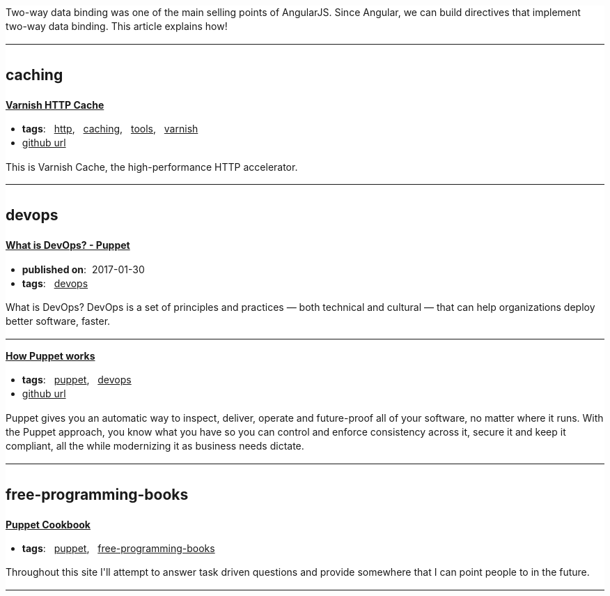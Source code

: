 Two-way data binding was one of the main selling points of AngularJS. Since Angular, we can build directives that implement two-way data binding. This article explains how!

<hr>


## caching 

**[Varnish HTTP Cache](https://varnish-cache.org/)**

  * **tags**: &nbsp; [http](https://www.codingmarks.org/search?q=[http]), &nbsp; [caching](https://www.codingmarks.org/search?q=[caching]), &nbsp; [tools](https://www.codingmarks.org/search?q=[tools]), &nbsp; [varnish](https://www.codingmarks.org/search?q=[varnish])
  * <i class="fa fa-github fa-lg"></i> [github url](https://github.com/varnishcache/varnish-cache)


This is Varnish Cache, the high-performance HTTP accelerator.

<hr>


## devops 

**[What is DevOps? - Puppet](https://puppet.com/blog/what-is-devops)**

  * <i class="fa fa-calendar"></i> **published on**: &nbsp;2017-01-30
  * **tags**: &nbsp; [devops](https://www.codingmarks.org/search?q=[devops])

What is DevOps? DevOps is a set of principles and practices — both technical and cultural — that can help organizations deploy better software, faster.

<hr>

**[How Puppet works ](https://puppet.com/products/how-puppet-works)**

  * **tags**: &nbsp; [puppet](https://www.codingmarks.org/search?q=[puppet]), &nbsp; [devops](https://www.codingmarks.org/search?q=[devops])
  * <i class="fa fa-github fa-lg"></i> [github url](https://github.com/puppetlabs/puppet)

Puppet gives you an automatic way to inspect, deliver, operate and future-proof all of your software, no matter where it runs. With the Puppet approach, you know what you have so you can control and enforce consistency across it, secure it and keep it compliant, all the while modernizing it as business needs dictate.

<hr>


## free-programming-books 

**[Puppet Cookbook](https://www.puppetcookbook.com/)**

  * **tags**: &nbsp; [puppet](https://www.codingmarks.org/search?q=[puppet]), &nbsp; [free-programming-books](https://www.codingmarks.org/search?q=[free-programming-books])

Throughout this site I'll attempt to answer task driven questions and provide somewhere that I can point people to in the future.

<hr>

